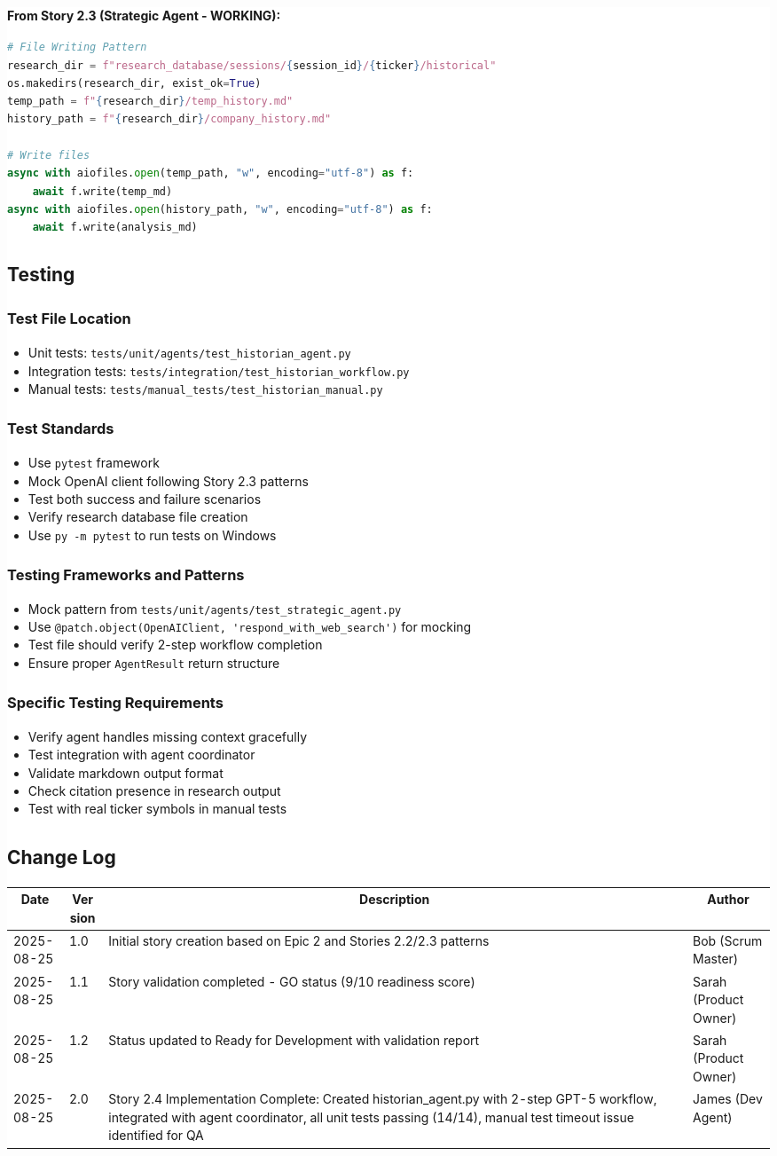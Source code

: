 **From Story 2.3 (Strategic Agent - WORKING):**
```python
# File Writing Pattern
research_dir = f"research_database/sessions/{session_id}/{ticker}/historical"
os.makedirs(research_dir, exist_ok=True)
temp_path = f"{research_dir}/temp_history.md"
history_path = f"{research_dir}/company_history.md"

# Write files
async with aiofiles.open(temp_path, "w", encoding="utf-8") as f:
    await f.write(temp_md)
async with aiofiles.open(history_path, "w", encoding="utf-8") as f:
    await f.write(analysis_md)
```

## Testing

### Test File Location
- Unit tests: `tests/unit/agents/test_historian_agent.py`
- Integration tests: `tests/integration/test_historian_workflow.py`
- Manual tests: `tests/manual_tests/test_historian_manual.py`

### Test Standards
- Use `pytest` framework
- Mock OpenAI client following Story 2.3 patterns
- Test both success and failure scenarios
- Verify research database file creation
- Use `py -m pytest` to run tests on Windows

### Testing Frameworks and Patterns
- Mock pattern from `tests/unit/agents/test_strategic_agent.py`
- Use `@patch.object(OpenAIClient, 'respond_with_web_search')` for mocking
- Test file should verify 2-step workflow completion
- Ensure proper `AgentResult` return structure

### Specific Testing Requirements
- Verify agent handles missing context gracefully
- Test integration with agent coordinator
- Validate markdown output format
- Check citation presence in research output
- Test with real ticker symbols in manual tests

## Change Log
| Date | Version | Description | Author |
|------|---------|-------------|--------|
| 2025-08-25 | 1.0 | Initial story creation based on Epic 2 and Stories 2.2/2.3 patterns | Bob (Scrum Master) |
| 2025-08-25 | 1.1 | Story validation completed - GO status (9/10 readiness score) | Sarah (Product Owner) |
| 2025-08-25 | 1.2 | Status updated to Ready for Development with validation report | Sarah (Product Owner) |
| 2025-08-25 | 2.0 | Story 2.4 Implementation Complete: Created historian_agent.py with 2-step GPT-5 workflow, integrated with agent coordinator, all unit tests passing (14/14), manual test timeout issue identified for QA | James (Dev Agent) |
